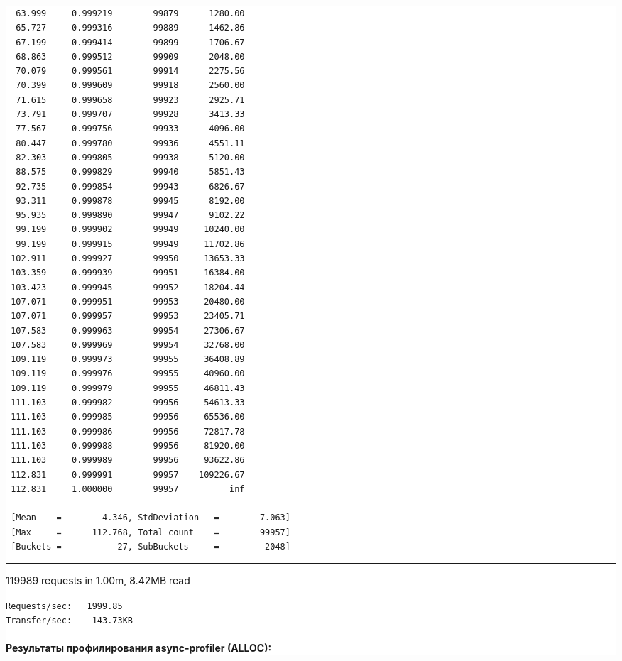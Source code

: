       63.999     0.999219        99879      1280.00
      65.727     0.999316        99889      1462.86
      67.199     0.999414        99899      1706.67
      68.863     0.999512        99909      2048.00
      70.079     0.999561        99914      2275.56
      70.399     0.999609        99918      2560.00
      71.615     0.999658        99923      2925.71
      73.791     0.999707        99928      3413.33
      77.567     0.999756        99933      4096.00
      80.447     0.999780        99936      4551.11
      82.303     0.999805        99938      5120.00
      88.575     0.999829        99940      5851.43
      92.735     0.999854        99943      6826.67
      93.311     0.999878        99945      8192.00
      95.935     0.999890        99947      9102.22
      99.199     0.999902        99949     10240.00
      99.199     0.999915        99949     11702.86
     102.911     0.999927        99950     13653.33
     103.359     0.999939        99951     16384.00
     103.423     0.999945        99952     18204.44
     107.071     0.999951        99953     20480.00
     107.071     0.999957        99953     23405.71
     107.583     0.999963        99954     27306.67
     107.583     0.999969        99954     32768.00
     109.119     0.999973        99955     36408.89
     109.119     0.999976        99955     40960.00
     109.119     0.999979        99955     46811.43
     111.103     0.999982        99956     54613.33
     111.103     0.999985        99956     65536.00
     111.103     0.999986        99956     72817.78
     111.103     0.999988        99956     81920.00
     111.103     0.999989        99956     93622.86
     112.831     0.999991        99957    109226.67
     112.831     1.000000        99957          inf
     
     [Mean    =        4.346, StdDeviation   =        7.063]
     [Max     =      112.768, Total count    =        99957]
     [Buckets =           27, SubBuckets     =         2048]
----------------------------------------------------------
  119989 requests in 1.00m, 8.42MB read
    
    Requests/sec:   1999.85
    Transfer/sec:    143.73KB

#### Результаты профилирования async-profiler (ALLOC): 
